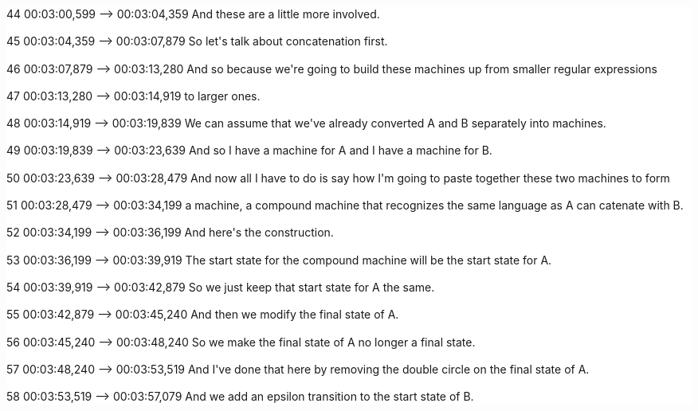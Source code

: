 44
00:03:00,599 --> 00:03:04,359
And these are a little more involved.

45
00:03:04,359 --> 00:03:07,879
So let's talk about concatenation first.

46
00:03:07,879 --> 00:03:13,280
And so because we're going to build these machines up from smaller regular expressions

47
00:03:13,280 --> 00:03:14,919
to larger ones.

48
00:03:14,919 --> 00:03:19,839
We can assume that we've already converted A and B separately into machines.

49
00:03:19,839 --> 00:03:23,639
And so I have a machine for A and I have a machine for B.

50
00:03:23,639 --> 00:03:28,479
And now all I have to do is say how I'm going to paste together these two machines to form

51
00:03:28,479 --> 00:03:34,199
a machine, a compound machine that recognizes the same language as A can catenate with B.

52
00:03:34,199 --> 00:03:36,199
And here's the construction.

53
00:03:36,199 --> 00:03:39,919
The start state for the compound machine will be the start state for A.

54
00:03:39,919 --> 00:03:42,879
So we just keep that start state for A the same.

55
00:03:42,879 --> 00:03:45,240
And then we modify the final state of A.

56
00:03:45,240 --> 00:03:48,240
So we make the final state of A no longer a final state.

57
00:03:48,240 --> 00:03:53,519
And I've done that here by removing the double circle on the final state of A.

58
00:03:53,519 --> 00:03:57,079
And we add an epsilon transition to the start state of B.
